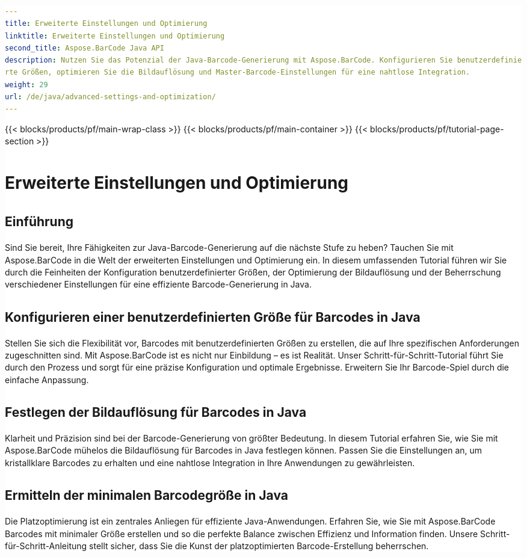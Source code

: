 ```yaml
---
title: Erweiterte Einstellungen und Optimierung
linktitle: Erweiterte Einstellungen und Optimierung
second_title: Aspose.BarCode Java API
description: Nutzen Sie das Potenzial der Java-Barcode-Generierung mit Aspose.BarCode. Konfigurieren Sie benutzerdefinierte Größen, optimieren Sie die Bildauflösung und Master-Barcode-Einstellungen für eine nahtlose Integration.
weight: 29
url: /de/java/advanced-settings-and-optimization/
---
```


{{< blocks/products/pf/main-wrap-class >}}
{{< blocks/products/pf/main-container >}}
{{< blocks/products/pf/tutorial-page-section >}}

# Erweiterte Einstellungen und Optimierung


## Einführung

Sind Sie bereit, Ihre Fähigkeiten zur Java-Barcode-Generierung auf die nächste Stufe zu heben? Tauchen Sie mit Aspose.BarCode in die Welt der erweiterten Einstellungen und Optimierung ein. In diesem umfassenden Tutorial führen wir Sie durch die Feinheiten der Konfiguration benutzerdefinierter Größen, der Optimierung der Bildauflösung und der Beherrschung verschiedener Einstellungen für eine effiziente Barcode-Generierung in Java.

## Konfigurieren einer benutzerdefinierten Größe für Barcodes in Java

Stellen Sie sich die Flexibilität vor, Barcodes mit benutzerdefinierten Größen zu erstellen, die auf Ihre spezifischen Anforderungen zugeschnitten sind. Mit Aspose.BarCode ist es nicht nur Einbildung – es ist Realität. Unser Schritt-für-Schritt-Tutorial führt Sie durch den Prozess und sorgt für eine präzise Konfiguration und optimale Ergebnisse. Erweitern Sie Ihr Barcode-Spiel durch die einfache Anpassung.

## Festlegen der Bildauflösung für Barcodes in Java

Klarheit und Präzision sind bei der Barcode-Generierung von größter Bedeutung. In diesem Tutorial erfahren Sie, wie Sie mit Aspose.BarCode mühelos die Bildauflösung für Barcodes in Java festlegen können. Passen Sie die Einstellungen an, um kristallklare Barcodes zu erhalten und eine nahtlose Integration in Ihre Anwendungen zu gewährleisten.

## Ermitteln der minimalen Barcodegröße in Java

Die Platzoptimierung ist ein zentrales Anliegen für effiziente Java-Anwendungen. Erfahren Sie, wie Sie mit Aspose.BarCode Barcodes mit minimaler Größe erstellen und so die perfekte Balance zwischen Effizienz und Information finden. Unsere Schritt-für-Schritt-Anleitung stellt sicher, dass Sie die Kunst der platzoptimierten Barcode-Erstellung beherrschen.
